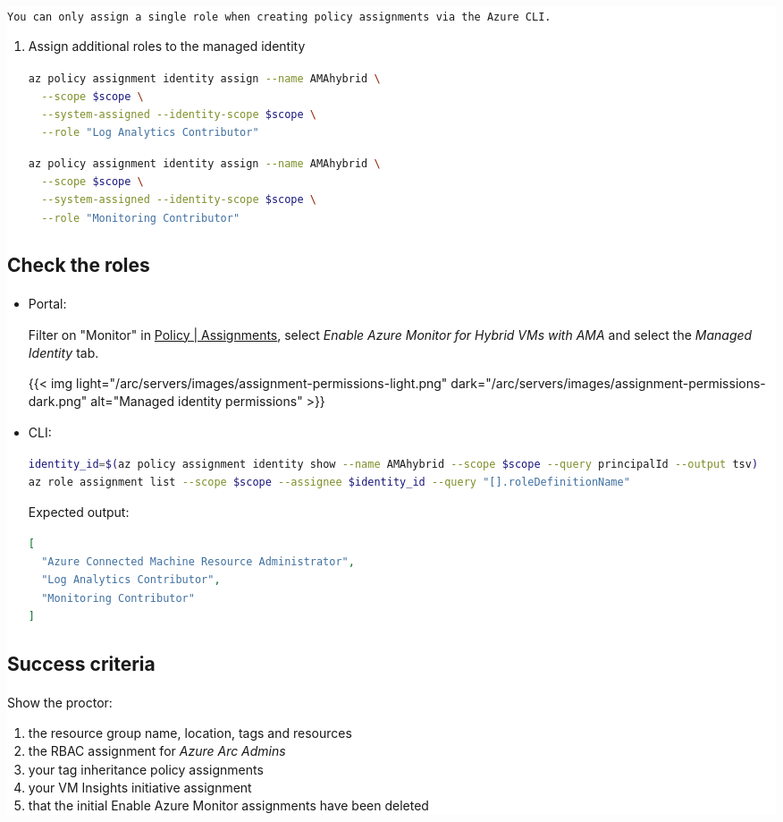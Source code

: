     You can only assign a single role when creating policy assignments via the Azure CLI.

1. Assign additional roles to the managed identity

    ```bash
    az policy assignment identity assign --name AMAhybrid \
      --scope $scope \
      --system-assigned --identity-scope $scope \
      --role "Log Analytics Contributor"
    ```

    ```bash
    az policy assignment identity assign --name AMAhybrid \
      --scope $scope \
      --system-assigned --identity-scope $scope \
      --role "Monitoring Contributor"
    ```

## Check the roles

* Portal:

    Filter on "Monitor" in [Policy | Assignments](https://portal.azure.com/#view/Microsoft_Azure_Policy/PolicyMenuBlade/~/Assignments), select *Enable Azure Monitor for Hybrid VMs with AMA* and select the *Managed Identity* tab.

    {{< img light="/arc/servers/images/assignment-permissions-light.png" dark="/arc/servers/images/assignment-permissions-dark.png" alt="Managed identity permissions" >}}

* CLI:

    ```bash
    identity_id=$(az policy assignment identity show --name AMAhybrid --scope $scope --query principalId --output tsv)
    az role assignment list --scope $scope --assignee $identity_id --query "[].roleDefinitionName"
    ```

    Expected output:

    ```json
    [
      "Azure Connected Machine Resource Administrator",
      "Log Analytics Contributor",
      "Monitoring Contributor"
    ]
    ```

## Success criteria

Show the proctor:

1. the resource group name, location, tags and resources
1. the RBAC assignment for *Azure Arc Admins*
1. your tag inheritance policy assignments
1. your VM Insights initiative assignment
1. that the initial Enable Azure Monitor assignments have been deleted
